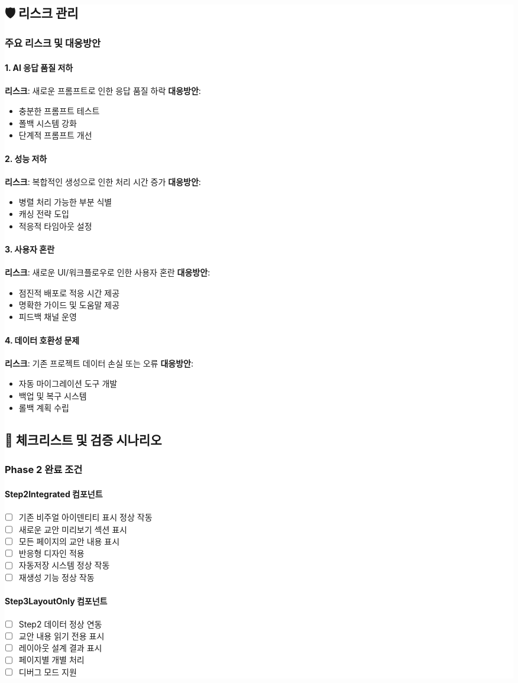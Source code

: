 ## 🛡️ 리스크 관리

### 주요 리스크 및 대응방안

#### 1. AI 응답 품질 저하
**리스크**: 새로운 프롬프트로 인한 응답 품질 하락
**대응방안**:
- 충분한 프롬프트 테스트
- 폴백 시스템 강화
- 단계적 프롬프트 개선

#### 2. 성능 저하
**리스크**: 복합적인 생성으로 인한 처리 시간 증가
**대응방안**:
- 병렬 처리 가능한 부분 식별
- 캐싱 전략 도입
- 적응적 타임아웃 설정

#### 3. 사용자 혼란
**리스크**: 새로운 UI/워크플로우로 인한 사용자 혼란
**대응방안**:
- 점진적 배포로 적응 시간 제공
- 명확한 가이드 및 도움말 제공
- 피드백 채널 운영

#### 4. 데이터 호환성 문제
**리스크**: 기존 프로젝트 데이터 손실 또는 오류
**대응방안**:
- 자동 마이그레이션 도구 개발
- 백업 및 복구 시스템
- 롤백 계획 수립

## 📝 체크리스트 및 검증 시나리오

### Phase 2 완료 조건

#### Step2Integrated 컴포넌트
- [ ] 기존 비주얼 아이덴티티 표시 정상 작동
- [ ] 새로운 교안 미리보기 섹션 표시
- [ ] 모든 페이지의 교안 내용 표시
- [ ] 반응형 디자인 적용
- [ ] 자동저장 시스템 정상 작동
- [ ] 재생성 기능 정상 작동

#### Step3LayoutOnly 컴포넌트
- [ ] Step2 데이터 정상 연동
- [ ] 교안 내용 읽기 전용 표시
- [ ] 레이아웃 설계 결과 표시
- [ ] 페이지별 개별 처리
- [ ] 디버그 모드 지원
